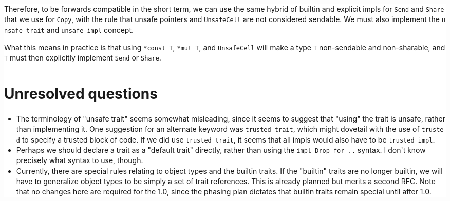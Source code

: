 Therefore, to be forwards compatible in the short term, we can use the
same hybrid of builtin and explicit impls for `Send` and `Share` that
we use for `Copy`, with the rule that unsafe pointers and `UnsafeCell`
are not considered sendable. We must also implement the `unsafe trait`
and `unsafe impl` concept.

What this means in practice is that using `*const T`, `*mut T`, and
`UnsafeCell` will make a type `T` non-sendable and non-sharable, and
`T` must then explicitly implement `Send` or `Share`.

# Unresolved questions

- The terminology of "unsafe trait" seems somewhat misleading, since
  it seems to suggest that "using" the trait is unsafe, rather than
  implementing it. One suggestion for an alternate keyword was
  `trusted trait`, which might dovetail with the use of `trusted` to
  specify a trusted block of code. If we did use `trusted trait`, it
  seems that all impls would also have to be `trusted impl`.
- Perhaps we should declare a trait as a "default trait" directly,
  rather than using the `impl Drop for ..` syntax. I don't know
  precisely what syntax to use, though.
- Currently, there are special rules relating to object types and
  the builtin traits. If the "builtin" traits are no longer builtin,
  we will have to generalize object types to be simply a set of trait
  references. This is already planned but merits a second RFC. Note
  that no changes here are required for the 1.0, since the phasing
  plan dictates that builtin traits remain special until after 1.0.
